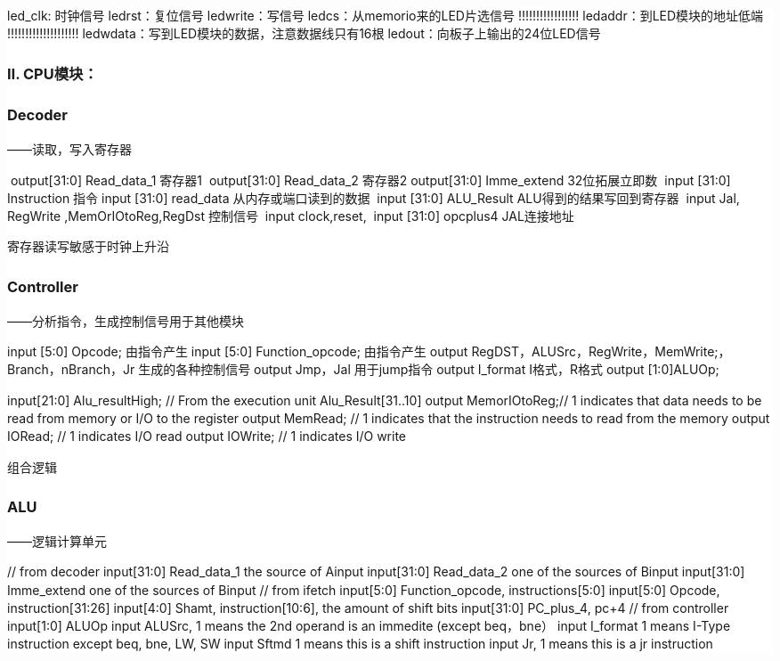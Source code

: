 led_clk:  时钟信号
ledrst：复位信号
ledwrite：写信号
ledcs：从memorio来的LED片选信号   !!!!!!!!!!!!!!!!!
ledaddr：到LED模块的地址低端  !!!!!!!!!!!!!!!!!!!!
ledwdata：写到LED模块的数据，注意数据线只有16根
ledout：向板子上输出的24位LED信号

### Ⅱ. CPU模块：

### Decoder

——读取，写入寄存器

​    output[31:0] Read_data_1						寄存器1
​    output[31:0] Read_data_2						寄存器2
​    output[31:0] Imme_extend					 32位拓展立即数
​    input [31:0] Instruction							指令
​    input [31:0] read_data 							从内存或端口读到的数据
​    input [31:0] ALU_Result						   ALU得到的结果写回到寄存器
​    input Jal, RegWrite ,MemOrIOtoReg,RegDst    控制信号
​    input clock,reset,
​    input [31:0] opcplus4   							JAL连接地址

寄存器读写敏感于时钟上升沿

### Controller

——分析指令，生成控制信号用于其他模块

input [5:0] Opcode;						 由指令产生
input [5:0] Function_opcode;		由指令产生
output RegDST，ALUSrc，RegWrite，MemWrite;，Branch，nBranch，Jr 生成的各种控制信号
output Jmp，Jal  							用于jump指令
output I_format							 I格式，R格式
output [1:0]ALUOp;						

input[21:0] Alu_resultHigh; // From the execution unit Alu_Result[31..10]
output MemorIOtoReg;// 1 indicates that data needs to be read from memory or I/O to the register
output MemRead; // 1 indicates that the instruction needs to read from the memory
output IORead; // 1 indicates I/O read
output IOWrite; // 1 indicates I/O write

组合逻辑

### ALU

——逻辑计算单元

// from decoder
input[31:0] Read_data_1		the source of Ainput
input[31:0] Read_data_2		one of the sources of Binput
input[31:0] Imme_extend	   one of the sources of Binput
// from ifetch
input[5:0] Function_opcode,  instructions[5:0]
input[5:0] Opcode, 				 instruction[31:26]
input[4:0] Shamt, 				   instruction[10:6], the amount of shift bits
input[31:0] PC_plus_4,           pc+4
// from controller
input[1:0] ALUOp
input ALUSrc, 					 1 means the 2nd operand is an immedite (except beq，bne）
input I_format					1 means I-Type instruction except beq, bne, LW, SW
input Sftmd						 1 means this is a shift instruction
input Jr, 								1 means this is a jr instruction
